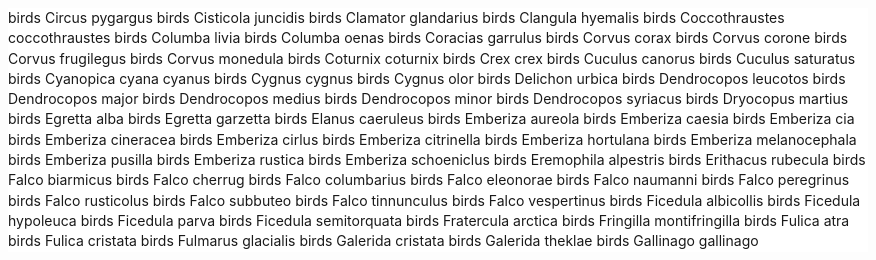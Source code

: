 birds       Circus pygargus
birds       Cisticola juncidis
birds       Clamator glandarius
birds       Clangula hyemalis
birds       Coccothraustes coccothraustes
birds       Columba livia
birds       Columba oenas
birds       Coracias garrulus
birds       Corvus corax
birds       Corvus corone
birds       Corvus frugilegus
birds       Corvus monedula
birds       Coturnix coturnix
birds       Crex crex
birds       Cuculus canorus
birds       Cuculus saturatus
birds       Cyanopica cyana cyanus
birds       Cygnus cygnus
birds       Cygnus olor
birds       Delichon urbica
birds       Dendrocopos leucotos
birds       Dendrocopos major
birds       Dendrocopos medius
birds       Dendrocopos minor
birds       Dendrocopos syriacus
birds       Dryocopus martius
birds       Egretta alba
birds       Egretta garzetta
birds       Elanus caeruleus
birds       Emberiza aureola
birds       Emberiza caesia
birds       Emberiza cia
birds       Emberiza cineracea
birds       Emberiza cirlus
birds       Emberiza citrinella
birds       Emberiza hortulana
birds       Emberiza melanocephala
birds       Emberiza pusilla
birds       Emberiza rustica
birds       Emberiza schoeniclus
birds       Eremophila alpestris
birds       Erithacus rubecula
birds       Falco biarmicus
birds       Falco cherrug
birds       Falco columbarius
birds       Falco eleonorae
birds       Falco naumanni
birds       Falco peregrinus
birds       Falco rusticolus
birds       Falco subbuteo
birds       Falco tinnunculus
birds       Falco vespertinus
birds       Ficedula albicollis
birds       Ficedula hypoleuca
birds       Ficedula parva
birds       Ficedula semitorquata
birds       Fratercula arctica
birds       Fringilla montifringilla
birds       Fulica atra
birds       Fulica cristata
birds       Fulmarus glacialis
birds       Galerida cristata
birds       Galerida theklae
birds       Gallinago gallinago